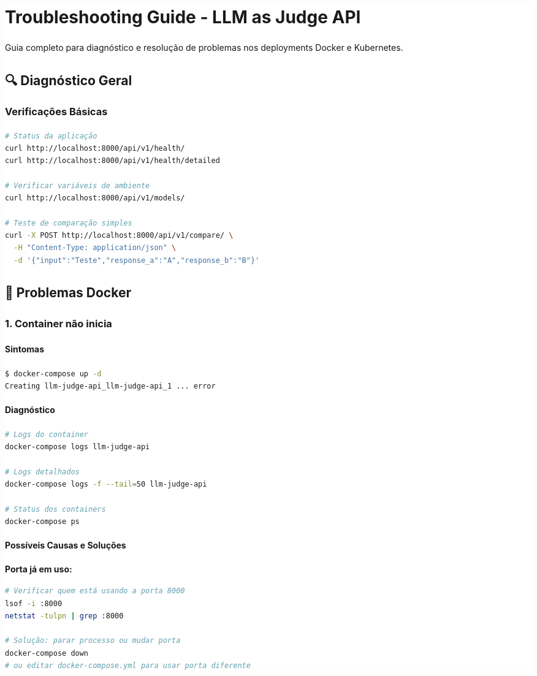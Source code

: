 # Troubleshooting Guide - LLM as Judge API

Guia completo para diagnóstico e resolução de problemas nos deployments Docker e Kubernetes.

## 🔍 Diagnóstico Geral

### Verificações Básicas

```bash
# Status da aplicação
curl http://localhost:8000/api/v1/health/
curl http://localhost:8000/api/v1/health/detailed

# Verificar variáveis de ambiente
curl http://localhost:8000/api/v1/models/

# Teste de comparação simples
curl -X POST http://localhost:8000/api/v1/compare/ \
  -H "Content-Type: application/json" \
  -d '{"input":"Teste","response_a":"A","response_b":"B"}'
```

## 🐳 Problemas Docker

### 1. Container não inicia

#### Sintomas
```bash
$ docker-compose up -d
Creating llm-judge-api_llm-judge-api_1 ... error
```

#### Diagnóstico
```bash
# Logs do container
docker-compose logs llm-judge-api

# Logs detalhados
docker-compose logs -f --tail=50 llm-judge-api

# Status dos containers
docker-compose ps
```

#### Possíveis Causas e Soluções

**Porta já em uso:**
```bash
# Verificar quem está usando a porta 8000
lsof -i :8000
netstat -tulpn | grep :8000

# Solução: parar processo ou mudar porta
docker-compose down
# ou editar docker-compose.yml para usar porta diferente
```
